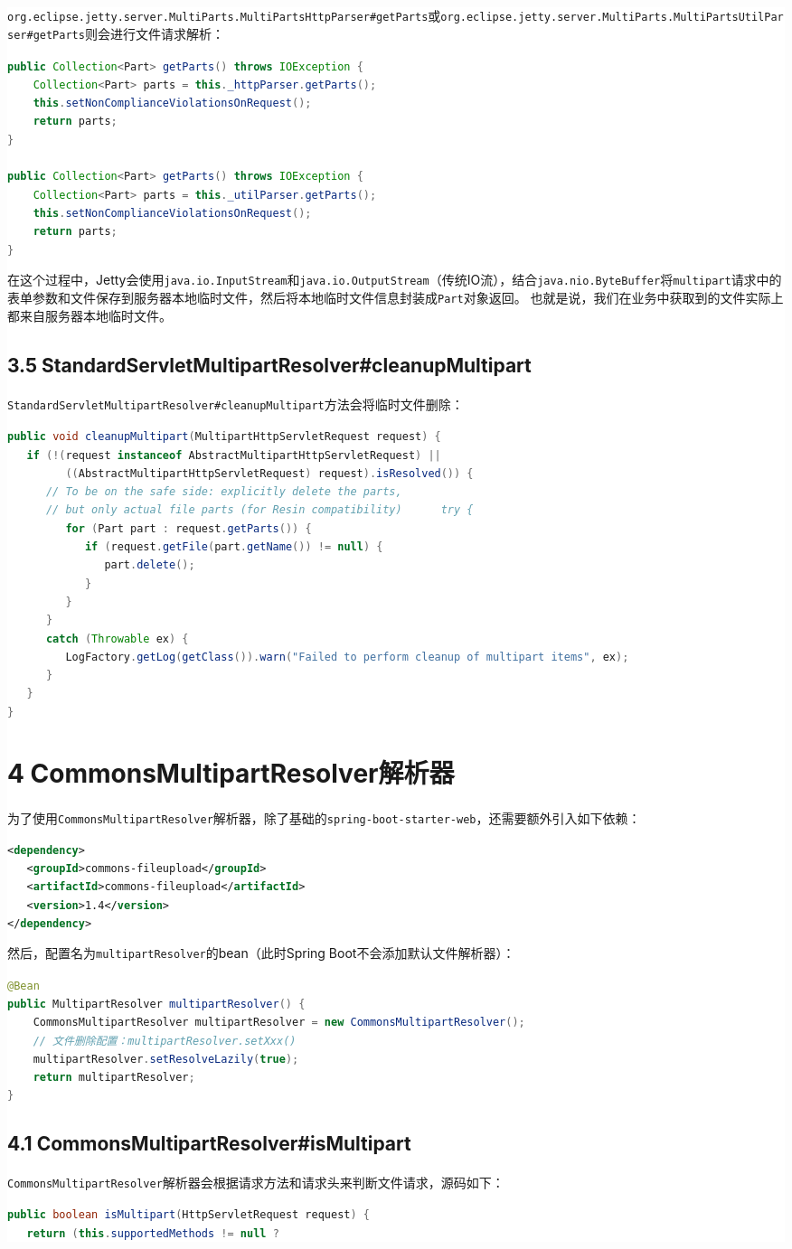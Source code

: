 `org.eclipse.jetty.server.MultiParts.MultiPartsHttpParser#getParts`或`org.eclipse.jetty.server.MultiParts.MultiPartsUtilParser#getParts`则会进行文件请求解析：
```java
public Collection<Part> getParts() throws IOException {  
    Collection<Part> parts = this._httpParser.getParts();  
    this.setNonComplianceViolationsOnRequest();  
    return parts;  
}

public Collection<Part> getParts() throws IOException {  
    Collection<Part> parts = this._utilParser.getParts();  
    this.setNonComplianceViolationsOnRequest();  
    return parts;  
}
```
在这个过程中，Jetty会使用`java.io.InputStream`和`java.io.OutputStream`（传统IO流），结合`java.nio.ByteBuffer`将`multipart`请求中的表单参数和文件保存到服务器本地临时文件，然后将本地临时文件信息封装成`Part`对象返回。
也就是说，我们在业务中获取到的文件实际上都来自服务器本地临时文件。
## 3.5 StandardServletMultipartResolver#cleanupMultipart
`StandardServletMultipartResolver#cleanupMultipart`方法会将临时文件删除：
```java
public void cleanupMultipart(MultipartHttpServletRequest request) {  
   if (!(request instanceof AbstractMultipartHttpServletRequest) ||  
         ((AbstractMultipartHttpServletRequest) request).isResolved()) {  
      // To be on the safe side: explicitly delete the parts,  
      // but only actual file parts (for Resin compatibility)      try {  
         for (Part part : request.getParts()) {  
            if (request.getFile(part.getName()) != null) {  
               part.delete();  
            }  
         }  
      }  
      catch (Throwable ex) {  
         LogFactory.getLog(getClass()).warn("Failed to perform cleanup of multipart items", ex);  
      }  
   }  
}
```
# 4 CommonsMultipartResolver解析器
为了使用`CommonsMultipartResolver`解析器，除了基础的`spring-boot-starter-web`，还需要额外引入如下依赖：
```xml
<dependency>  
   <groupId>commons-fileupload</groupId>  
   <artifactId>commons-fileupload</artifactId>  
   <version>1.4</version>  
</dependency>
```
然后，配置名为`multipartResolver`的bean（此时Spring Boot不会添加默认文件解析器）：
```java
@Bean  
public MultipartResolver multipartResolver() {  
    CommonsMultipartResolver multipartResolver = new CommonsMultipartResolver();  
    // 文件删除配置：multipartResolver.setXxx()  
    multipartResolver.setResolveLazily(true);  
    return multipartResolver;  
}
```
## 4.1 CommonsMultipartResolver#isMultipart
`CommonsMultipartResolver`解析器会根据请求方法和请求头来判断文件请求，源码如下：
```java
public boolean isMultipart(HttpServletRequest request) {  
   return (this.supportedMethods != null ?  
```
